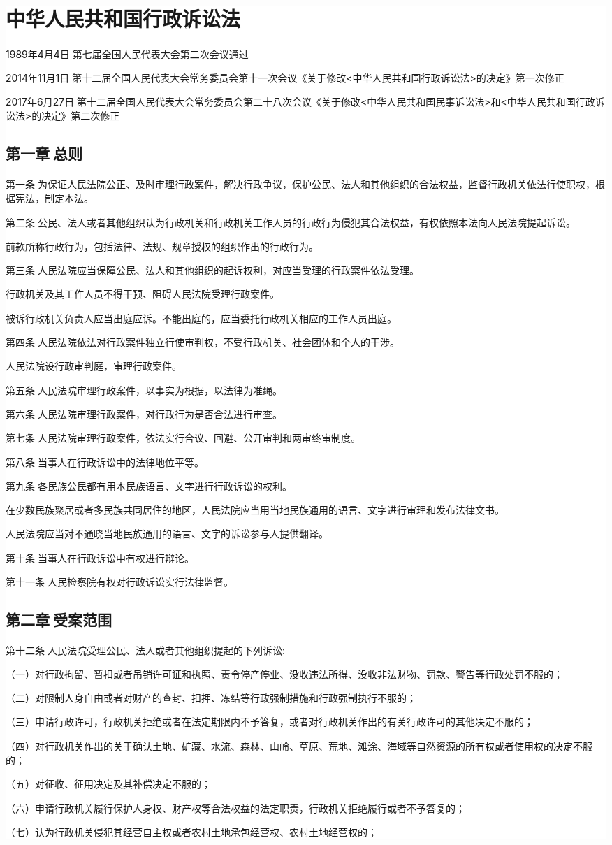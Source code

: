 # 中华人民共和国行政诉讼法

1989年4月4日 第七届全国人民代表大会第二次会议通过

2014年11月1日 第十二届全国人民代表大会常务委员会第十一次会议《关于修改<中华人民共和国行政诉讼法>的决定》第一次修正

2017年6月27日 第十二届全国人民代表大会常务委员会第二十八次会议《关于修改<中华人民共和国民事诉讼法>和<中华人民共和国行政诉讼法>的决定》第二次修正

## 第一章 总则

第一条 为保证人民法院公正、及时审理行政案件，解决行政争议，保护公民、法人和其他组织的合法权益，监督行政机关依法行使职权，根据宪法，制定本法。

第二条 公民、法人或者其他组织认为行政机关和行政机关工作人员的行政行为侵犯其合法权益，有权依照本法向人民法院提起诉讼。

前款所称行政行为，包括法律、法规、规章授权的组织作出的行政行为。

第三条 人民法院应当保障公民、法人和其他组织的起诉权利，对应当受理的行政案件依法受理。

行政机关及其工作人员不得干预、阻碍人民法院受理行政案件。

被诉行政机关负责人应当出庭应诉。不能出庭的，应当委托行政机关相应的工作人员出庭。

第四条 人民法院依法对行政案件独立行使审判权，不受行政机关、社会团体和个人的干涉。

人民法院设行政审判庭，审理行政案件。

第五条 人民法院审理行政案件，以事实为根据，以法律为准绳。

第六条 人民法院审理行政案件，对行政行为是否合法进行审查。

第七条 人民法院审理行政案件，依法实行合议、回避、公开审判和两审终审制度。

第八条 当事人在行政诉讼中的法律地位平等。

第九条 各民族公民都有用本民族语言、文字进行行政诉讼的权利。

在少数民族聚居或者多民族共同居住的地区，人民法院应当用当地民族通用的语言、文字进行审理和发布法律文书。

人民法院应当对不通晓当地民族通用的语言、文字的诉讼参与人提供翻译。

第十条 当事人在行政诉讼中有权进行辩论。

第十一条 人民检察院有权对行政诉讼实行法律监督。

## 第二章 受案范围

第十二条 人民法院受理公民、法人或者其他组织提起的下列诉讼:

（一）对行政拘留、暂扣或者吊销许可证和执照、责令停产停业、没收违法所得、没收非法财物、罚款、警告等行政处罚不服的；

（二）对限制人身自由或者对财产的查封、扣押、冻结等行政强制措施和行政强制执行不服的；

（三）申请行政许可，行政机关拒绝或者在法定期限内不予答复，或者对行政机关作出的有关行政许可的其他决定不服的；

（四）对行政机关作出的关于确认土地、矿藏、水流、森林、山岭、草原、荒地、滩涂、海域等自然资源的所有权或者使用权的决定不服的；

（五）对征收、征用决定及其补偿决定不服的；

（六）申请行政机关履行保护人身权、财产权等合法权益的法定职责，行政机关拒绝履行或者不予答复的；

（七）认为行政机关侵犯其经营自主权或者农村土地承包经营权、农村土地经营权的；

